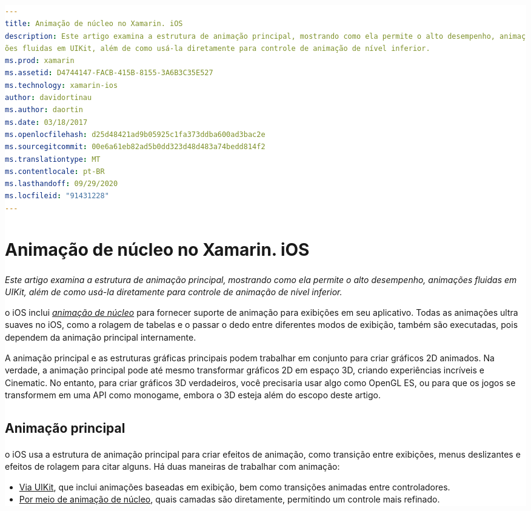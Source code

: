 ```yaml
---
title: Animação de núcleo no Xamarin. iOS
description: Este artigo examina a estrutura de animação principal, mostrando como ela permite o alto desempenho, animações fluidas em UIKit, além de como usá-la diretamente para controle de animação de nível inferior.
ms.prod: xamarin
ms.assetid: D4744147-FACB-415B-8155-3A6B3C35E527
ms.technology: xamarin-ios
author: davidortinau
ms.author: daortin
ms.date: 03/18/2017
ms.openlocfilehash: d25d48421ad9b05925c1fa373ddba600ad3bac2e
ms.sourcegitcommit: 00e6a61eb82ad5b0dd323d48d483a74bedd814f2
ms.translationtype: MT
ms.contentlocale: pt-BR
ms.lasthandoff: 09/29/2020
ms.locfileid: "91431228"
---
```

# <a name="core-animation-in-xamarinios"></a>Animação de núcleo no Xamarin. iOS

_Este artigo examina a estrutura de animação principal, mostrando como ela permite o alto desempenho, animações fluidas em UIKit, além de como usá-la diretamente para controle de animação de nível inferior._

o iOS inclui [*animação de núcleo*](https://developer.apple.com/library/ios/documentation/Cocoa/Conceptual/CoreAnimation_guide/Introduction/Introduction.html) para fornecer suporte de animação para exibições em seu aplicativo.
Todas as animações ultra suaves no iOS, como a rolagem de tabelas e o passar o dedo entre diferentes modos de exibição, também são executadas, pois dependem da animação principal internamente.

A animação principal e as estruturas gráficas principais podem trabalhar em conjunto para criar gráficos 2D animados. Na verdade, a animação principal pode até mesmo transformar gráficos 2D em espaço 3D, criando experiências incríveis e Cinematic. No entanto, para criar gráficos 3D verdadeiros, você precisaria usar algo como OpenGL ES, ou para que os jogos se transformem em uma API como monogame, embora o 3D esteja além do escopo deste artigo.

<a name="Using_Core_Animation"></a>

## <a name="core-animation"></a>Animação principal

o iOS usa a estrutura de animação principal para criar efeitos de animação, como transição entre exibições, menus deslizantes e efeitos de rolagem para citar alguns. Há duas maneiras de trabalhar com animação:

- [Via UIKit](#Using_UIKit_Animation), que inclui animações baseadas em exibição, bem como transições animadas entre controladores.
- [Por meio de animação de núcleo](#Using_Core_Animation), quais camadas são diretamente, permitindo um controle mais refinado.
